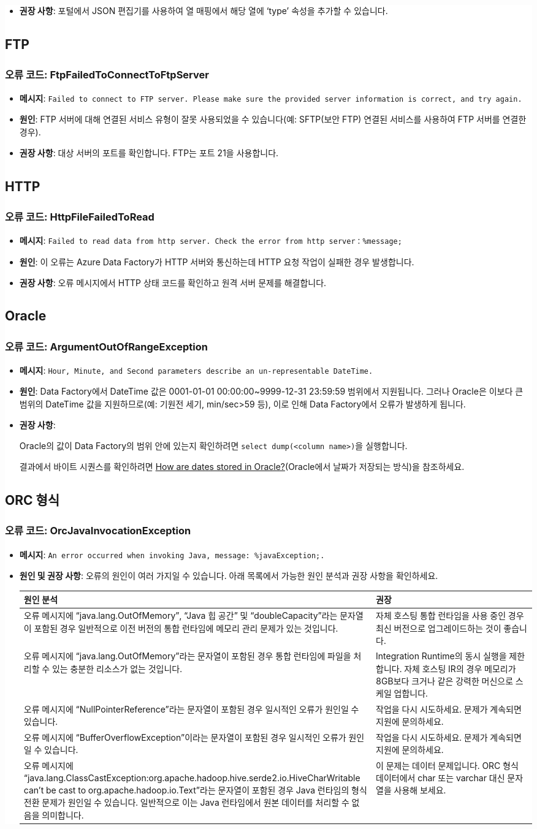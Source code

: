 - **권장 사항**: 포털에서 JSON 편집기를 사용하여 열 매핑에서 해당 열에 ‘type’ 속성을 추가할 수 있습니다. 


## <a name="ftp"></a>FTP

### <a name="error-code-ftpfailedtoconnecttoftpserver"></a>오류 코드: FtpFailedToConnectToFtpServer

- **메시지**: `Failed to connect to FTP server. Please make sure the provided server information is correct, and try again.`

- **원인**: FTP 서버에 대해 연결된 서비스 유형이 잘못 사용되었을 수 있습니다(예: SFTP(보안 FTP) 연결된 서비스를 사용하여 FTP 서버를 연결한 경우).

- **권장 사항**: 대상 서버의 포트를 확인합니다. FTP는 포트 21을 사용합니다.


## <a name="http"></a>HTTP

### <a name="error-code-httpfilefailedtoread"></a>오류 코드: HttpFileFailedToRead

- **메시지**: `Failed to read data from http server. Check the error from http server：%message;`

- **원인**: 이 오류는 Azure Data Factory가 HTTP 서버와 통신하는데 HTTP 요청 작업이 실패한 경우 발생합니다.

- **권장 사항**: 오류 메시지에서 HTTP 상태 코드를 확인하고 원격 서버 문제를 해결합니다.


## <a name="oracle"></a>Oracle

### <a name="error-code-argumentoutofrangeexception"></a>오류 코드: ArgumentOutOfRangeException

- **메시지**: `Hour, Minute, and Second parameters describe an un-representable DateTime.`

- **원인**: Data Factory에서 DateTime 값은 0001-01-01 00:00:00~9999-12-31 23:59:59 범위에서 지원됩니다. 그러나 Oracle은 이보다 큰 범위의 DateTime 값을 지원하므로(예: 기원전 세기, min/sec>59 등), 이로 인해 Data Factory에서 오류가 발생하게 됩니다.

- **권장 사항**: 

    Oracle의 값이 Data Factory의 범위 안에 있는지 확인하려면 `select dump(<column name>)`을 실행합니다. 

    결과에서 바이트 시퀀스를 확인하려면 [How are dates stored in Oracle?](https://stackoverflow.com/questions/13568193/how-are-dates-stored-in-oracle)(Oracle에서 날짜가 저장되는 방식)을 참조하세요.


## <a name="orc-format"></a>ORC 형식

### <a name="error-code-orcjavainvocationexception"></a>오류 코드: OrcJavaInvocationException

- **메시지**: `An error occurred when invoking Java, message: %javaException;.`
- **원인 및 권장 사항**: 오류의 원인이 여러 가지일 수 있습니다. 아래 목록에서 가능한 원인 분석과 권장 사항을 확인하세요.

    | 원인 분석                                               | 권장                                               |
    | :----------------------------------------------------------- | :----------------------------------------------------------- |
    | 오류 메시지에 “java.lang.OutOfMemory”, “Java 힙 공간” 및 “doubleCapacity”라는 문자열이 포함된 경우 일반적으로 이전 버전의 통합 런타임에 메모리 관리 문제가 있는 것입니다. | 자체 호스팅 통합 런타임을 사용 중인 경우 최신 버전으로 업그레이드하는 것이 좋습니다. |
    | 오류 메시지에 “java.lang.OutOfMemory”라는 문자열이 포함된 경우 통합 런타임에 파일을 처리할 수 있는 충분한 리소스가 없는 것입니다. | Integration Runtime의 동시 실행을 제한합니다. 자체 호스팅 IR의 경우 메모리가 8GB보다 크거나 같은 강력한 머신으로 스케일 업합니다. |
    |오류 메시지에 “NullPointerReference”라는 문자열이 포함된 경우 일시적인 오류가 원인일 수 있습니다. | 작업을 다시 시도하세요. 문제가 계속되면 지원에 문의하세요. |
    | 오류 메시지에 “BufferOverflowException”이라는 문자열이 포함된 경우 일시적인 오류가 원인일 수 있습니다. | 작업을 다시 시도하세요. 문제가 계속되면 지원에 문의하세요. |
    | 오류 메시지에 “java.lang.ClassCastException:org.apache.hadoop.hive.serde2.io.HiveCharWritable can’t be cast to org.apache.hadoop.io.Text”라는 문자열이 포함된 경우 Java 런타임의 형식 전환 문제가 원인일 수 있습니다. 일반적으로 이는 Java 런타임에서 원본 데이터를 처리할 수 없음을 의미합니다. | 이 문제는 데이터 문제입니다. ORC 형식 데이터에서 char 또는 varchar 대신 문자열을 사용해 보세요. |

